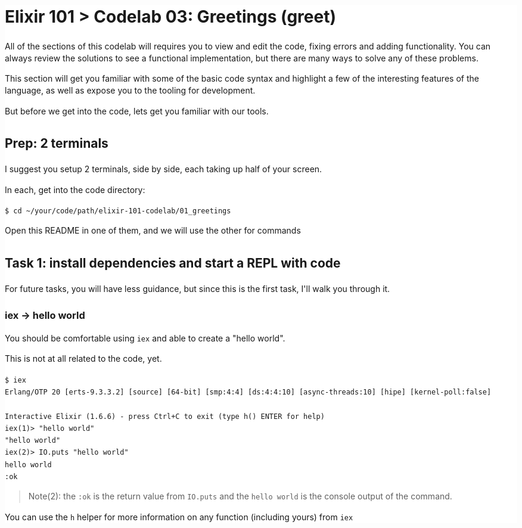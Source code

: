 # Elixir 101 > Codelab 03: Greetings (greet)

All of the sections of this codelab will requires you to
view and edit the code, fixing errors and adding functionality.
You can always review the solutions to see a functional implementation,
but there are many ways to solve any of these problems.

This section will get you familiar with some of the basic code
syntax and highlight a few of the interesting features of the language,
as well as expose you to the tooling for development.

But before we get into the code, lets get you familiar with our tools.

## Prep: 2 terminals

I suggest you setup 2 terminals, side by side, each taking up half of your screen.

In each, get into the code directory:

```sh
$ cd ~/your/code/path/elixir-101-codelab/01_greetings
```

Open this README in one of them, and we will use the other for commands

## Task 1: install dependencies and start a REPL with code

For future tasks, you will have less guidance,
but since this is the first task, I'll walk you through it.

### iex -> hello world

You should be comfortable using `iex` and able to create a "hello world".

This is not at all related to the code, yet.

```
$ iex
Erlang/OTP 20 [erts-9.3.3.2] [source] [64-bit] [smp:4:4] [ds:4:4:10] [async-threads:10] [hipe] [kernel-poll:false]

Interactive Elixir (1.6.6) - press Ctrl+C to exit (type h() ENTER for help)
iex(1)> "hello world"
"hello world"
iex(2)> IO.puts "hello world"
hello world
:ok
```

> Note(2): the `:ok` is the return value from `IO.puts` and the `hello world` is the console output of the command.


You can use the `h` helper for more information on any function (including yours) from `iex`

